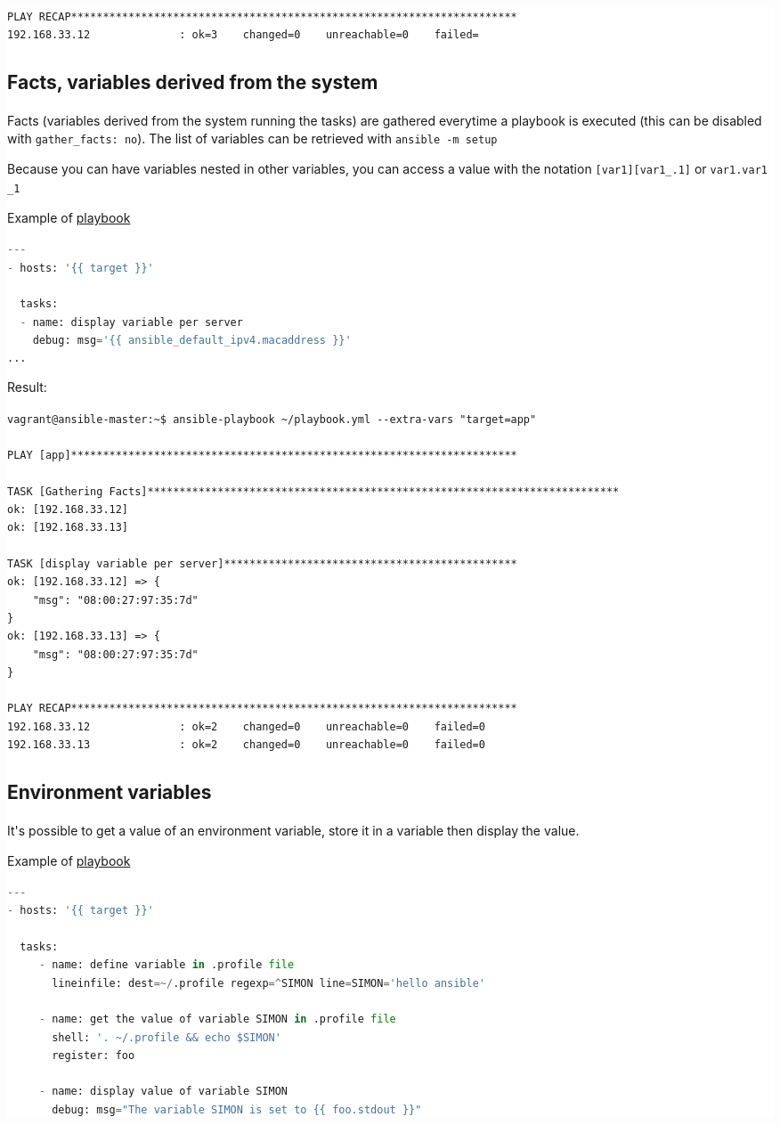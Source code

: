 ```shell
PLAY RECAP**********************************************************************
192.168.33.12              : ok=3    changed=0    unreachable=0    failed=
```

## Facts, variables derived from the system
Facts (variables derived from the system running the tasks) are gathered everytime
a playbook is executed (this can be disabled with `gather_facts: no`). The list of
variables can be retrieved with `ansible -m setup`

Because you can have variables nested in other variables, you can access a value
with the notation `[var1][var1_.1]` or `var1.var1_1`

Example of [playbook](vars_06.yml)
```python
---
- hosts: '{{ target }}'

  tasks:
  - name: display variable per server
    debug: msg='{{ ansible_default_ipv4.macaddress }}'
...
```
Result:
```shell
vagrant@ansible-master:~$ ansible-playbook ~/playbook.yml --extra-vars "target=app"

PLAY [app]**********************************************************************

TASK [Gathering Facts]**************************************************************************
ok: [192.168.33.12]
ok: [192.168.33.13]

TASK [display variable per server]**********************************************
ok: [192.168.33.12] => {
    "msg": "08:00:27:97:35:7d"
}
ok: [192.168.33.13] => {
    "msg": "08:00:27:97:35:7d"
}

PLAY RECAP**********************************************************************
192.168.33.12              : ok=2    changed=0    unreachable=0    failed=0
192.168.33.13              : ok=2    changed=0    unreachable=0    failed=0
```

## Environment variables
It's possible to get a value of an environment variable, store it in a variable
then display the value.

Example of [playbook](vars_07.yml)
```python
---
- hosts: '{{ target }}'

  tasks:
     - name: define variable in .profile file
       lineinfile: dest=~/.profile regexp=^SIMON line=SIMON='hello ansible'

     - name: get the value of variable SIMON in .profile file
       shell: '. ~/.profile && echo $SIMON'
       register: foo

     - name: display value of variable SIMON
       debug: msg="The variable SIMON is set to {{ foo.stdout }}"
```